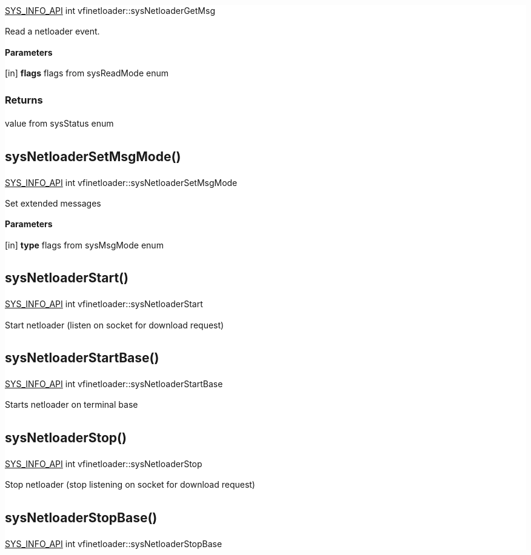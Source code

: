 <p><a href="dllspec_8h.md#a06244aced91c3fbc18547181038765aa">SYS_INFO_API</a> int vfinetloader::sysNetloaderGetMsg</p>

Read a netloader event.

**Parameters**

\[in\] **flags** flags from sysReadMode enum

### Returns

value from sysStatus enum

## sysNetloaderSetMsgMode() <a href="#a406deb2a09c387517e831dda0726f3e5" id="a406deb2a09c387517e831dda0726f3e5"></a>

<p><a href="dllspec_8h.md#a06244aced91c3fbc18547181038765aa">SYS_INFO_API</a> int vfinetloader::sysNetloaderSetMsgMode</p>

Set extended messages

**Parameters**

\[in\] **type** flags from sysMsgMode enum

## sysNetloaderStart() <a href="#a242ae7a34df4fc588df0296a73764506" id="a242ae7a34df4fc588df0296a73764506"></a>

<p><a href="dllspec_8h.md#a06244aced91c3fbc18547181038765aa">SYS_INFO_API</a> int vfinetloader::sysNetloaderStart</p>

Start netloader (listen on socket for download request)

## sysNetloaderStartBase() <a href="#a9c618b2b0fc7eeb76f20889cdb3ce902" id="a9c618b2b0fc7eeb76f20889cdb3ce902"></a>

<p><a href="dllspec_8h.md#a06244aced91c3fbc18547181038765aa">SYS_INFO_API</a> int vfinetloader::sysNetloaderStartBase</p>

Starts netloader on terminal base

## sysNetloaderStop() <a href="#a90f91ae17b4e14bd4ce0787a83b2e34a" id="a90f91ae17b4e14bd4ce0787a83b2e34a"></a>

<p><a href="dllspec_8h.md#a06244aced91c3fbc18547181038765aa">SYS_INFO_API</a> int vfinetloader::sysNetloaderStop</p>

Stop netloader (stop listening on socket for download request)

## sysNetloaderStopBase() <a href="#a165fe3f559570c22c65f6eee716d9fe9" id="a165fe3f559570c22c65f6eee716d9fe9"></a>

<p><a href="dllspec_8h.md#a06244aced91c3fbc18547181038765aa">SYS_INFO_API</a> int vfinetloader::sysNetloaderStopBase</p>
